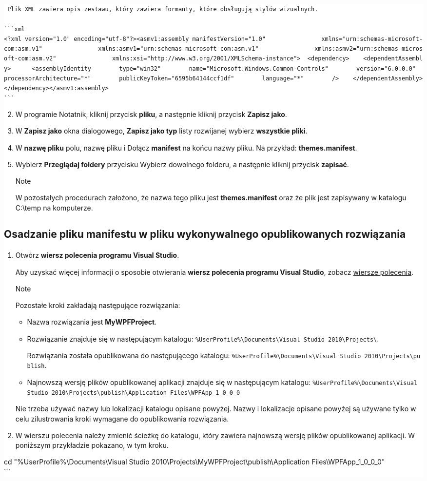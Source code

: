      Plik XML zawiera opis zestawu, który zawiera formanty, które obsługują stylów wizualnych.  
  
    ```xml  
    <?xml version="1.0" encoding="utf-8"?><asmv1:assembly manifestVersion="1.0"                xmlns="urn:schemas-microsoft-com:asm.v1"                xmlns:asmv1="urn:schemas-microsoft-com:asm.v1"                xmlns:asmv2="urn:schemas-microsoft-com:asm.v2"                xmlns:xsi="http://www.w3.org/2001/XMLSchema-instance">  <dependency>    <dependentAssembly>      <assemblyIdentity        type="win32"        name="Microsoft.Windows.Common-Controls"        version="6.0.0.0"        processorArchitecture="*"        publicKeyToken="6595b64144ccf1df"        language="*"        />    </dependentAssembly>  </dependency></asmv1:assembly>  
    ```  
  
2.  W programie Notatnik, kliknij przycisk **pliku**, a następnie kliknij przycisk **Zapisz jako**.  
  
3.  W **Zapisz jako** okna dialogowego, **Zapisz jako typ** listy rozwijanej wybierz **wszystkie pliki**.  
  
4.  W **nazwę pliku** polu, nazwę pliku i Dołącz **manifest** na końcu nazwy pliku. Na przykład: **themes.manifest**.  
  
5.  Wybierz **Przeglądaj foldery** przycisku Wybierz dowolnego folderu, a następnie kliknij przycisk **zapisać**.  
  
    > [!NOTE]
    >  W pozostałych procedurach założono, że nazwa tego pliku jest **themes.manifest** oraz że plik jest zapisywany w katalogu C:\temp na komputerze.  
  
## <a name="embed-the-manifest-file-into-the-executable-file-of-the-published-solution"></a>Osadzanie pliku manifestu w pliku wykonywalnego opublikowanych rozwiązania  
  
1.  Otwórz **wiersz polecenia programu Visual Studio**.  
  
     Aby uzyskać więcej informacji o sposobie otwierania **wiersz polecenia programu Visual Studio**, zobacz [wiersze polecenia](/dotnet/framework/tools/developer-command-prompt-for-vs).  
  
    > [!NOTE]
    >  Pozostałe kroki zakładają następujące rozwiązania:  
    >   
    >  -   Nazwa rozwiązania jest **MyWPFProject**.  
    > -   Rozwiązanie znajduje się w następującym katalogu: `%UserProfile%\Documents\Visual Studio 2010\Projects\`.  
    >   
    >      Rozwiązania została opublikowana do następującego katalogu: `%UserProfile%\Documents\Visual Studio 2010\Projects\publish`.  
    > -   Najnowszą wersję plików opublikowanej aplikacji znajduje się w następującym katalogu: `%UserProfile%\Documents\Visual Studio 2010\Projects\publish\Application Files\WPFApp_1_0_0_0`  
    >   
    >  Nie trzeba używać nazwy lub lokalizacji katalogu opisane powyżej. Nazwy i lokalizacje opisane powyżej są używane tylko w celu zilustrowania kroki wymagane do opublikowania rozwiązania.  
  
2.  W wierszu polecenia należy zmienić ścieżkę do katalogu, który zawiera najnowszą wersję plików opublikowanej aplikacji. W poniższym przykładzie pokazano, w tym kroku.  
  
    ```  
cd "%UserProfile%\Documents\Visual Studio 2010\Projects\MyWPFProject\publish\Application Files\WPFApp_1_0_0_0"  
    ```  
  